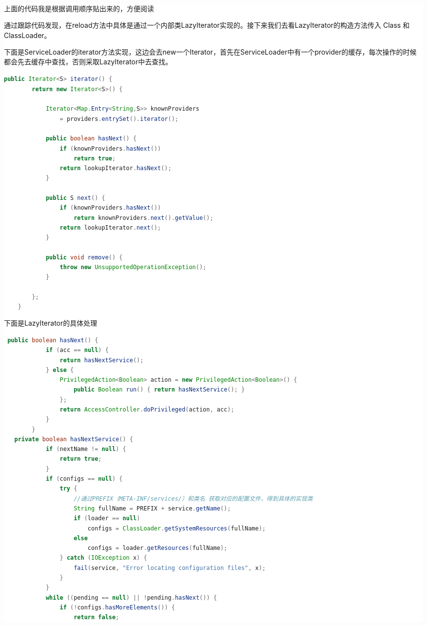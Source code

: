 上面的代码我是根据调用顺序贴出来的，方便阅读

通过跟踪代码发现，在reload方法中具体是通过一个内部类LazyIterator实现的。接下来我们去看LazyIterator的构造方法传入 Class 和ClassLoader。

下面是ServiceLoader的iterator方法实现，这边会去new一个Iterator，首先在ServiceLoader中有一个provider的缓存，每次操作的时候都会先去缓存中查找，否则采取LazyIterator中去查找。

```java
public Iterator<S> iterator() {
        return new Iterator<S>() {

            Iterator<Map.Entry<String,S>> knownProviders
                = providers.entrySet().iterator();

            public boolean hasNext() {
                if (knownProviders.hasNext())
                    return true;
                return lookupIterator.hasNext();
            }

            public S next() {
                if (knownProviders.hasNext())
                    return knownProviders.next().getValue();
                return lookupIterator.next();
            }

            public void remove() {
                throw new UnsupportedOperationException();
            }

        };
    }
```

下面是LazyIterator的具体处理

```java
 public boolean hasNext() {
            if (acc == null) {
                return hasNextService();
            } else {
                PrivilegedAction<Boolean> action = new PrivilegedAction<Boolean>() {
                    public Boolean run() { return hasNextService(); }
                };
                return AccessController.doPrivileged(action, acc);
            }
        }
   private boolean hasNextService() {
            if (nextName != null) {
                return true;
            }
            if (configs == null) {
                try {
                    //通过PREFIX（META-INF/services/）和类名 获取对应的配置文件，得到具体的实现类
                    String fullName = PREFIX + service.getName();
                    if (loader == null)
                        configs = ClassLoader.getSystemResources(fullName);
                    else
                        configs = loader.getResources(fullName);
                } catch (IOException x) {
                    fail(service, "Error locating configuration files", x);
                }
            }
            while ((pending == null) || !pending.hasNext()) {
                if (!configs.hasMoreElements()) {
                    return false;
```